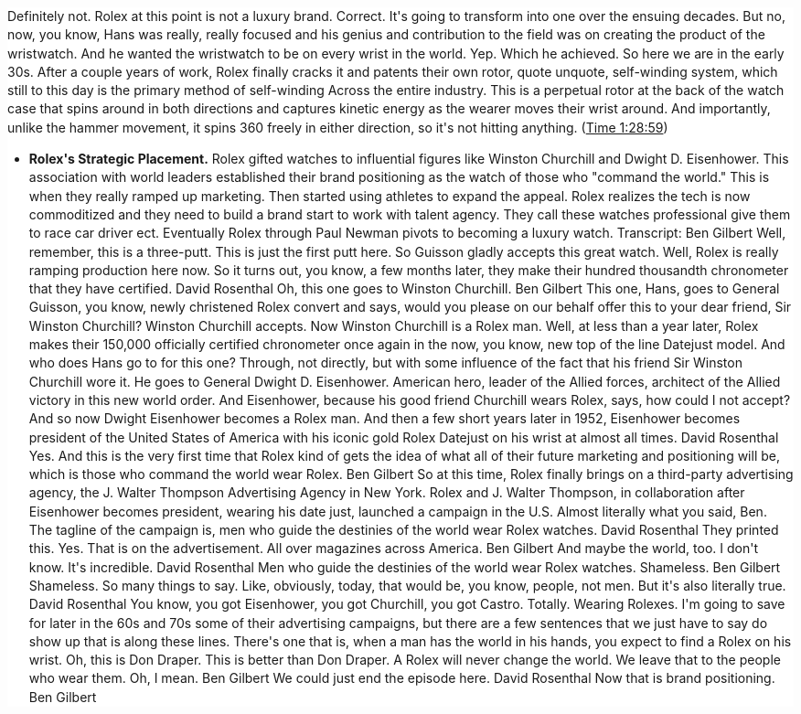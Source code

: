   Definitely not. Rolex at this point is not a luxury brand. Correct. It's going to transform into one over the ensuing decades. But no, now, you know, Hans was really, really focused and his genius and contribution to the field was on creating the product of the wristwatch. And he wanted the wristwatch to be on every wrist in the world. Yep. Which he achieved. So here we are in the early 30s. After a couple years of work, Rolex finally cracks it and patents their own rotor, quote unquote, self-winding system, which still to this day is the primary method of self-winding Across the entire industry. This is a perpetual rotor at the back of the watch case that spins around in both directions and captures kinetic energy as the wearer moves their wrist around. And importantly, unlike the hammer movement, it spins 360 freely in either direction, so it's not hitting anything. ([Time 1:28:59](https://share.snipd.com/snip/928c3431-acad-4af9-8b2c-d73752bf0401))
- **Rolex's Strategic Placement.** Rolex gifted watches to influential figures like Winston Churchill and Dwight D. Eisenhower. This association with world leaders established their brand positioning as the watch of those who "command the world." This is when they really ramped up marketing. Then started using athletes to expand the appeal. Rolex realizes the tech is now commoditized and they need to build a brand start to work with talent agency. They call these watches professional give them to race car driver ect. Eventually Rolex through Paul Newman pivots to becoming a luxury watch.
  Transcript:
  Ben Gilbert
  Well, remember, this is a three-putt. This is just the first putt here. So Guisson gladly accepts this great watch. Well, Rolex is really ramping production here now. So it turns out, you know, a few months later, they make their hundred thousandth chronometer that they have certified.
  David Rosenthal
  Oh, this one goes to Winston Churchill.
  Ben Gilbert
  This one, Hans, goes to General Guisson, you know, newly christened Rolex convert and says, would you please on our behalf offer this to your dear friend, Sir Winston Churchill? Winston Churchill accepts. Now Winston Churchill is a Rolex man. Well, at less than a year later, Rolex makes their 150,000 officially certified chronometer once again in the now, you know, new top of the line Datejust model. And who does Hans go to for this one? Through, not directly, but with some influence of the fact that his friend Sir Winston Churchill wore it. He goes to General Dwight D. Eisenhower. American hero, leader of the Allied forces, architect of the Allied victory in this new world order. And Eisenhower, because his good friend Churchill wears Rolex, says, how could I not accept? And so now Dwight Eisenhower becomes a Rolex man. And then a few short years later in 1952, Eisenhower becomes president of the United States of America with his iconic gold Rolex Datejust on his wrist at almost all times.
  David Rosenthal
  Yes. And this is the very first time that Rolex kind of gets the idea of what all of their future marketing and positioning will be, which is those who command the world wear Rolex.
  Ben Gilbert
  So at this time, Rolex finally brings on a third-party advertising agency, the J. Walter Thompson Advertising Agency in New York. Rolex and J. Walter Thompson, in collaboration after Eisenhower becomes president, wearing his date just, launched a campaign in the U.S. Almost literally what you said, Ben. The tagline of the campaign is, men who guide the destinies of the world wear Rolex watches.
  David Rosenthal
  They printed this. Yes. That is on the advertisement. All over magazines across America.
  Ben Gilbert
  And maybe the world, too. I don't know. It's incredible.
  David Rosenthal
  Men who guide the destinies of the world wear Rolex watches. Shameless.
  Ben Gilbert
  Shameless. So many things to say. Like, obviously, today, that would be, you know, people, not men. But it's also literally true.
  David Rosenthal
  You know, you got Eisenhower, you got Churchill, you got Castro. Totally. Wearing Rolexes. I'm going to save for later in the 60s and 70s some of their advertising campaigns, but there are a few sentences that we just have to say do show up that is along these lines. There's one that is, when a man has the world in his hands, you expect to find a Rolex on his wrist. Oh, this is Don Draper. This is better than Don Draper. A Rolex will never change the world. We leave that to the people who wear them. Oh, I mean.
  Ben Gilbert
  We could just end the episode here.
  David Rosenthal
  Now that is brand positioning.
  Ben Gilbert